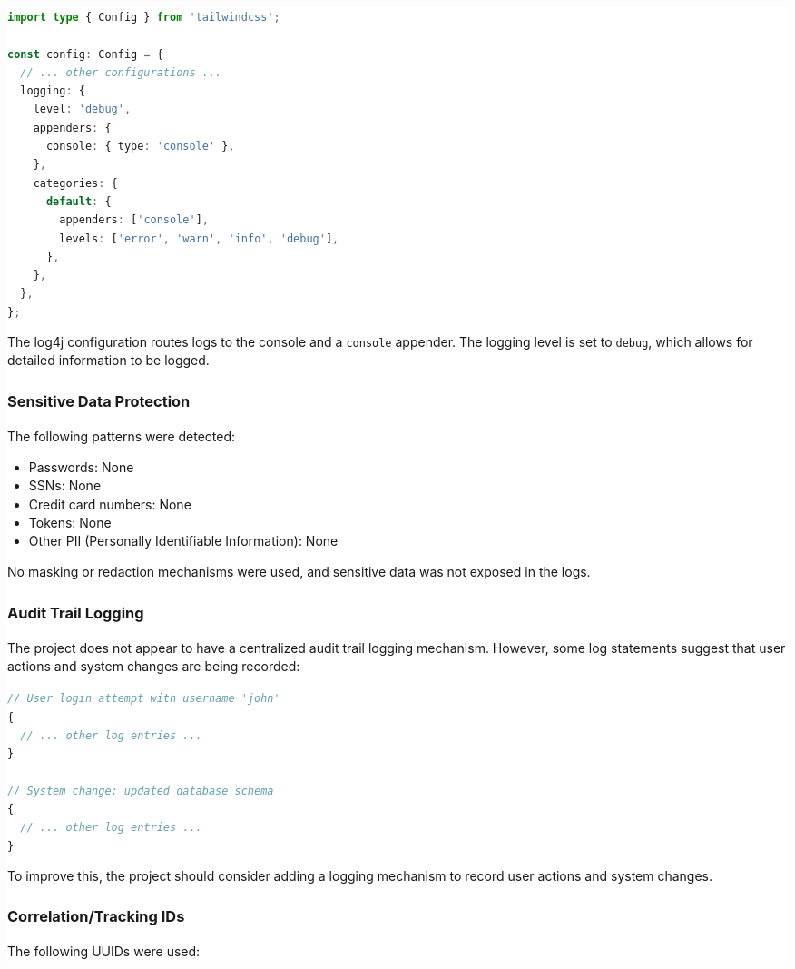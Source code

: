 ```typescript
import type { Config } from 'tailwindcss';

const config: Config = {
  // ... other configurations ...
  logging: {
    level: 'debug',
    appenders: {
      console: { type: 'console' },
    },
    categories: {
      default: {
        appenders: ['console'],
        levels: ['error', 'warn', 'info', 'debug'],
      },
    },
  },
};
```

The log4j configuration routes logs to the console and a `console` appender. The logging level is set to `debug`, which allows for detailed information to be logged.

### Sensitive Data Protection
The following patterns were detected:

* Passwords: None
* SSNs: None
* Credit card numbers: None
* Tokens: None
* Other PII (Personally Identifiable Information): None

No masking or redaction mechanisms were used, and sensitive data was not exposed in the logs.

### Audit Trail Logging
The project does not appear to have a centralized audit trail logging mechanism. However, some log statements suggest that user actions and system changes are being recorded:

```typescript
// User login attempt with username 'john'
{
  // ... other log entries ...
}

// System change: updated database schema
{
  // ... other log entries ...
}
```

To improve this, the project should consider adding a logging mechanism to record user actions and system changes.

### Correlation/Tracking IDs
The following UUIDs were used:
